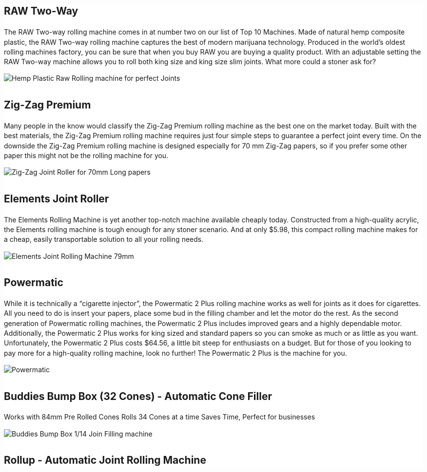 ## RAW Two-Way

The RAW Two-way rolling machine comes in at number two on our list of Top 10 Machines. Made of natural hemp composite plastic, the RAW Two-way rolling machine captures the best of modern marijuana technology. Produced in the world’s oldest rolling machines factory, you can be sure that when you buy RAW you are buying a quality product. With an adjustable setting the RAW Two-way machine allows you to roll both king size and king size slim joints. What more could a stoner ask for?

![Hemp Plastic Raw Rolling machine for perfect Joints](https://ucarecdn.com/900c8de8-2579-4937-82ab-ac2936741fa2/)

## Zig-Zag Premium

Many people in the know would classify the Zig-Zag Premium rolling machine as the best one on the market today. Built with the best materials, the Zig-Zag Premium rolling machine requires just four simple steps to guarantee a perfect joint every time. On the downside the Zig-Zag Premium rolling machine is designed especially for 70 mm Zig-Zag papers, so if you prefer some other paper this might not be the rolling machine for you.

![Zig-Zag Joint Roller for 70mm Long papers](https://ucarecdn.com/376c0477-0820-4665-b511-cdaa342334a9/)

## Elements Joint Roller

The Elements Rolling Machine is yet another top-notch machine available cheaply today. Constructed from a high-quality acrylic, the Elements rolling machine is tough enough for any stoner scenario. And at only $5.98, this compact rolling machine makes for a cheap, easily transportable solution to all your rolling needs.

![Elements Joint Rolling Machine 79mm](https://ucarecdn.com/1d645d50-b9d8-4635-85e4-1754f2d47233/)

## Powermatic

While it is technically a “cigarette injector”, the Powermatic 2 Plus rolling machine works as well for joints as it does for cigarettes. All you need to do is insert your papers, place some bud in the filling chamber and let the motor do the rest. As the second generation of Powermatic rolling machines, the Powermatic 2 Plus includes improved gears and a highly dependable motor. Additionally, the Powermatic 2 Plus works for king sized and standard papers so you can smoke as much or as little as you want. Unfortunately, the Powermatic 2 Plus costs $64.56, a little bit steep for enthusiasts on a budget. But for those of you looking to pay more for a high-quality rolling machine, look no further! The Powermatic 2 Plus is the machine for you.

![Powermatic](https://ucarecdn.com/673974b7-fce2-4315-9926-18eea977fa0d/)

## Buddies Bump Box (32 Cones) - Automatic Cone Filler

Works with 84mm Pre Rolled Cones Rolls 34 Cones at a time Saves Time, Perfect for businesses

![Buddies Bump Box 1/14 Join Filling machine](https://ucarecdn.com/ca2f8f3e-19b8-49fc-a232-42118fc85242/)

## Rollup - Automatic Joint Rolling Machine
